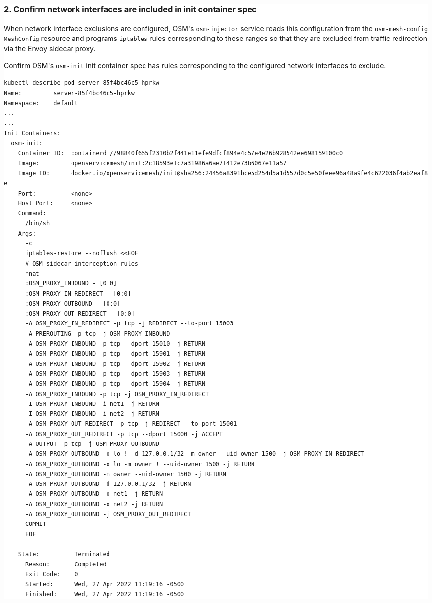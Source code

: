 ### 2. Confirm network interfaces are included in init container spec

When network interface exclusions are configured, OSM's `osm-injector` service reads this configuration from the `osm-mesh-config` `MeshConfig` resource and programs `iptables` rules corresponding to these ranges so that they are excluded from traffic redirection via the Envoy sidecar proxy.

Confirm OSM's `osm-init` init container spec has rules corresponding to the configured network interfaces to exclude.

```console
kubectl describe pod server-85f4bc46c5-hprkw
Name:         server-85f4bc46c5-hprkw
Namespace:    default
...
...
Init Containers:
  osm-init:
    Container ID:  containerd://98840f655f2310b2f441e11efe9dfcf894e4c57e4e26b928542ee698159100c0
    Image:         openservicemesh/init:2c18593efc7a31986a6ae7f412e73b6067e11a57
    Image ID:      docker.io/openservicemesh/init@sha256:24456a8391bce5d254d5a1d557d0c5e50feee96a48a9fe4c622036f4ab2eaf8e
    Port:          <none>
    Host Port:     <none>
    Command:
      /bin/sh
    Args:
      -c
      iptables-restore --noflush <<EOF
      # OSM sidecar interception rules
      *nat
      :OSM_PROXY_INBOUND - [0:0]
      :OSM_PROXY_IN_REDIRECT - [0:0]
      :OSM_PROXY_OUTBOUND - [0:0]
      :OSM_PROXY_OUT_REDIRECT - [0:0]
      -A OSM_PROXY_IN_REDIRECT -p tcp -j REDIRECT --to-port 15003
      -A PREROUTING -p tcp -j OSM_PROXY_INBOUND
      -A OSM_PROXY_INBOUND -p tcp --dport 15010 -j RETURN
      -A OSM_PROXY_INBOUND -p tcp --dport 15901 -j RETURN
      -A OSM_PROXY_INBOUND -p tcp --dport 15902 -j RETURN
      -A OSM_PROXY_INBOUND -p tcp --dport 15903 -j RETURN
      -A OSM_PROXY_INBOUND -p tcp --dport 15904 -j RETURN
      -A OSM_PROXY_INBOUND -p tcp -j OSM_PROXY_IN_REDIRECT
      -I OSM_PROXY_INBOUND -i net1 -j RETURN
      -I OSM_PROXY_INBOUND -i net2 -j RETURN
      -A OSM_PROXY_OUT_REDIRECT -p tcp -j REDIRECT --to-port 15001
      -A OSM_PROXY_OUT_REDIRECT -p tcp --dport 15000 -j ACCEPT
      -A OUTPUT -p tcp -j OSM_PROXY_OUTBOUND
      -A OSM_PROXY_OUTBOUND -o lo ! -d 127.0.0.1/32 -m owner --uid-owner 1500 -j OSM_PROXY_IN_REDIRECT
      -A OSM_PROXY_OUTBOUND -o lo -m owner ! --uid-owner 1500 -j RETURN
      -A OSM_PROXY_OUTBOUND -m owner --uid-owner 1500 -j RETURN
      -A OSM_PROXY_OUTBOUND -d 127.0.0.1/32 -j RETURN
      -A OSM_PROXY_OUTBOUND -o net1 -j RETURN
      -A OSM_PROXY_OUTBOUND -o net2 -j RETURN
      -A OSM_PROXY_OUTBOUND -j OSM_PROXY_OUT_REDIRECT
      COMMIT
      EOF

    State:          Terminated
      Reason:       Completed
      Exit Code:    0
      Started:      Wed, 27 Apr 2022 11:19:16 -0500
      Finished:     Wed, 27 Apr 2022 11:19:16 -0500
```